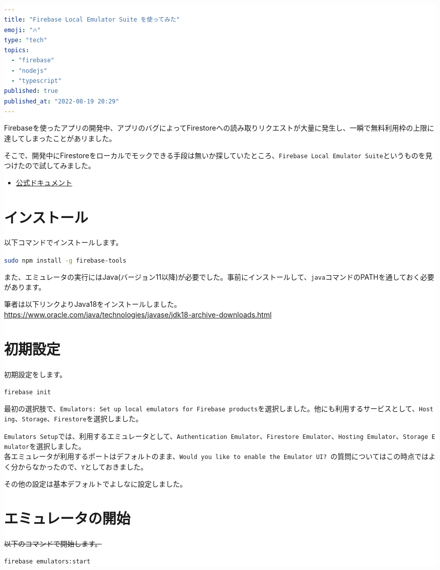 ```yaml
---
title: "Firebase Local Emulator Suite を使ってみた"
emoji: "🔥"
type: "tech"
topics:
  - "firebase"
  - "nodejs"
  - "typescript"
published: true
published_at: "2022-08-19 20:29"
---
```


Firebaseを使ったアプリの開発中、アプリのバグによってFirestoreへの読み取りリクエストが大量に発生し、一瞬で無料利用枠の上限に達してしまったことがあリました。

そこで、開発中にFirestoreをローカルでモックできる手段は無いか探していたところ、`Firebase Local Emulator Suite`というものを見つけたので試してみました。

- [公式ドキュメント](https://firebase.google.com/docs/emulator-suite?hl=ja)

# インストール

以下コマンドでインストールします。
```bash
sudo npm install -g firebase-tools
```

また、エミュレータの実行にはJava(バージョン11以降)が必要でした。事前にインストールして、`java`コマンドのPATHを通しておく必要があります。

筆者は以下リンクよりJava18をインストールしました。  
https://www.oracle.com/java/technologies/javase/jdk18-archive-downloads.html

# 初期設定

初期設定をします。
```bash
firebase init
```

最初の選択肢で、`Emulators: Set up local emulators for Firebase products`を選択しました。他にも利用するサービスとして、`Hosting`、`Storage`、`Firestore`を選択しました。

`Emulators Setup`では、利用するエミュレータとして、`Authentication Emulator`、`Firestore Emulator`、`Hosting Emulator`、`Storage Emulator`を選択しました。  
各エミュレータが利用するポートはデフォルトのまま、`Would you like to enable the Emulator UI? `の質問についてはこの時点ではよく分からなかったので、`Y`としておきました。

その他の設定は基本デフォルトでよしなに設定しました。

# エミュレータの開始

~~以下のコマンドで開始します。~~
```bash
firebase emulators:start
```
